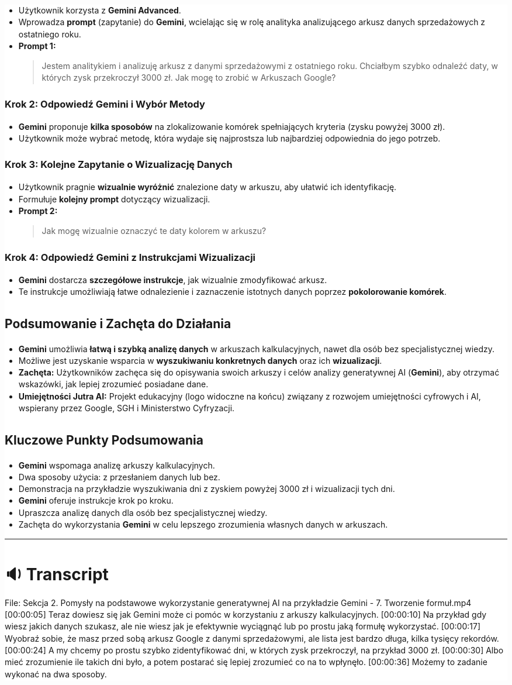 - Użytkownik korzysta z **Gemini Advanced**.
- Wprowadza **prompt** (zapytanie) do **Gemini**, wcielając się w rolę analityka analizującego arkusz danych sprzedażowych z ostatniego roku.
- **Prompt 1:**
    > Jestem analitykiem i analizuję arkusz z danymi sprzedażowymi z ostatniego roku. Chciałbym szybko odnaleźć daty, w których zysk przekroczył 3000 zł. Jak mogę to zrobić w Arkuszach Google?

### Krok 2: Odpowiedź Gemini i Wybór Metody

- **Gemini** proponuje **kilka sposobów** na zlokalizowanie komórek spełniających kryteria (zysku powyżej 3000 zł).
- Użytkownik może wybrać metodę, która wydaje się najprostsza lub najbardziej odpowiednia do jego potrzeb.

### Krok 3: Kolejne Zapytanie o Wizualizację Danych

- Użytkownik pragnie **wizualnie wyróżnić** znalezione daty w arkuszu, aby ułatwić ich identyfikację.
- Formułuje **kolejny prompt** dotyczący wizualizacji.
- **Prompt 2:**
    > Jak mogę wizualnie oznaczyć te daty kolorem w arkuszu?

### Krok 4: Odpowiedź Gemini z Instrukcjami Wizualizacji

- **Gemini** dostarcza **szczegółowe instrukcje**, jak wizualnie zmodyfikować arkusz.
- Te instrukcje umożliwiają łatwe odnalezienie i zaznaczenie istotnych danych poprzez **pokolorowanie komórek**.

## Podsumowanie i Zachęta do Działania

- **Gemini** umożliwia **łatwą i szybką analizę danych** w arkuszach kalkulacyjnych, nawet dla osób bez specjalistycznej wiedzy.
- Możliwe jest uzyskanie wsparcia w **wyszukiwaniu konkretnych danych** oraz ich **wizualizacji**.
- **Zachęta:** Użytkowników zachęca się do opisywania swoich arkuszy i celów analizy generatywnej AI (**Gemini**), aby otrzymać wskazówki, jak lepiej zrozumieć posiadane dane.
- **Umiejętności Jutra AI:** Projekt edukacyjny (logo widoczne na końcu) związany z rozwojem umiejętności cyfrowych i AI, wspierany przez Google, SGH i Ministerstwo Cyfryzacji.

## Kluczowe Punkty Podsumowania

- **Gemini** wspomaga analizę arkuszy kalkulacyjnych.
- Dwa sposoby użycia: z przesłaniem danych lub bez.
- Demonstracja na przykładzie wyszukiwania dni z zyskiem powyżej 3000 zł i wizualizacji tych dni.
- **Gemini** oferuje instrukcje krok po kroku.
- Upraszcza analizę danych dla osób bez specjalistycznej wiedzy.
- Zachęta do wykorzystania **Gemini** w celu lepszego zrozumienia własnych danych w arkuszach.


___

# 🔉 Transcript
File: Sekcja 2. Pomysły na podstawowe wykorzystanie generatywnej AI na przykładzie Gemini - 7. Tworzenie formuł.mp4<br>
[00:00:05] Teraz dowiesz się jak Gemini może ci pomóc w korzystaniu z arkuszy kalkulacyjnych.
[00:00:10] Na przykład gdy wiesz jakich danych szukasz, ale nie wiesz jak je efektywnie wyciągnąć lub po prostu jaką formułę wykorzystać.
[00:00:17] Wyobraź sobie, że masz przed sobą arkusz Google z danymi sprzedażowymi, ale lista jest bardzo długa, kilka tysięcy rekordów.
[00:00:24] A my chcemy po prostu szybko zidentyfikować dni, w których zysk przekroczył, na przykład 3000 zł.
[00:00:30] Albo mieć zrozumienie ile takich dni było, a potem postarać się lepiej zrozumieć co na to wpłynęło.
[00:00:36] Możemy to zadanie wykonać na dwa sposoby.
